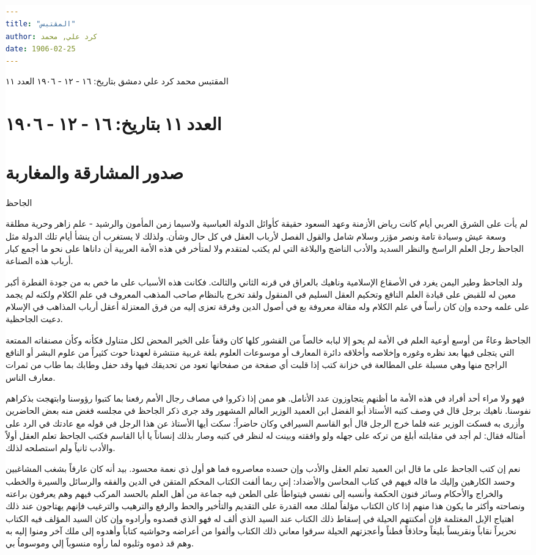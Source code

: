 ```yaml
---
title: "المقتبس"
author: كرد علي, محمد
date: 1906-02-25
---
```


  المقتبس  محمد  كرد علي  دمشق  بتاريخ:  ١٦  -  ١٢  -  ١٩٠٦  العدد  ١١  

#  العدد  ١١  بتاريخ:  ١٦  -  ١٢  -  ١٩٠٦ 

 

#  صدور المشارقة والمغاربة 


 الجاحظ 

 لم يأت على الشرق العربي أيام كانت رياض الأزمنة وعهد السعود حقيقة كأوائل الدولة العباسية ولاسيما زمن المأمون والرشيد - علم زاهر وحرية مطلقة وسعة عيش وسيادة تامة ونصر مؤزر وسلام شامل والقول الفصل لأرباب العقل في كل حال وشأن. ولذلك لا يستغرب أن ينشأ أيام تلك الدولة مثل  الجاحظ  رجل العلم الراسخ والنظر السديد والأدب الناضج والبلاغة التي لم يكتب لمتقدم ولا لمتأخر في هذه الأمة العربية أن داناها على نحو ما أجمع كبار أرباب هذه الصناعة. 

 ولد  الجاحظ  وطير اليمن يغرد في الأصقاع الإسلامية وناهيك بالعراق في قرنه الثاني والثالث. فكانت هذه الأسباب على ما خص به من جودة الفطرة أكبر معين له للقبض على قيادة العلم النافع وتحكيم العقل السليم في المنقول ولقد تخرج بالنظام صاحب المذهب المعروف في علم الكلام ولكنه لم يجمد على علمه وحده وإن كان رأساً في علم الكلام وله مقالة معروفة بع في أصول الدين وفرقة تعزى إليه من فرق المعتزلة أعقل أرباب المذاهب في الإسلام دعيت الجاحظية. 

 الجاحظ وعاءٌ من أوسع أوعية العلم في الأمة لم يحو إلا لبابه خالصاً من القشور كلها كان وقفاً على الخير المحض لكل متناول فكأنه وكأن مصنفاته الممتعة التي يتجلى فيها بعد نظره وغوره وإخلاصه وأخلاقه دائرة المعارف أو موسوعات العلوم بلغة غربية منتشرة لعهدنا حوت كثيراً من علوم البشر أو النافع الراجح منها وهي مسبلة على المطالعة في خزانة كتب إذا قلبت أي صفحة من صفحاتها تعود من تحديقك فيها وقد حفل وطابك بما طاب من ثمرات معارف الناس. 

 فهو ولا مراء  أحد  أفراد في هذه الأمة ما أظنهم يتجاوزون عدد الأنامل. هو ممن إذا ذكروا في مصاف رجال الأمم رفعنا بما كتبوا رؤوسنا وابتهجت بذكراهم نفوسنا. ناهيك برجل قال في وصف كتبه الأستاذ أبو الفضل ابن العميد الوزير العالم المشهور وقد جرى ذكر  الجاحظ  في مجلسه فغض منه بعض الحاضرين وأزرى به فسكت الوزير عنه فلما خرج الرجل قال أبو القاسم السيرافي وكان حاضراً: سكت أيها الأستاذ عن هذا الرجل في قوله   مع عادتك في الرد على أمثاله فقال: لم أجد في مقابلته أبلغ من تركه على جهله ولو وافقته وبينت له لنظر في كتبه وصار بذلك إنساناً يا أبا القاسم فكتب  الجاحظ  تعلم العقل أولاً والأدب ثانياً ولم استصلحه لذلك. 

 نعم إن كتب  الجاحظ  على ما قال ابن العميد تعلم العقل والأدب وإن حسده معاصروه فما هو أول ذي نعمة محسود. بيد أنه كان عارفاً بشغب المشاغبين وحسد الكارهين وإليك ما قاله فيهم في كتاب المحاسن والأضداد: إني ربما ألفت الكتاب المحكم المتقن في الدين والفقه والرسائل والسيرة والخطب والخراج والأحكام وسائر فنون الحكمة وأنسبه إلى نفسي فيتواطأ على الطعن فيه جماعة من أهل العلم بالحسد المركب فيهم وهم يعرفون براعته ونصاحته وأكثر ما يكون هذا منهم إذا كان الكتاب مؤلفاً لملك معه القدرة على التقديم والتأخير والحط والرفع والترهيب والترغيب فإنهم يهتاجون عند ذلك اهتياج الإبل المغتلمة فإن أمكنتهم الحيلة في إسقاط ذلك الكتاب عند السيد الذي  ألف  له فهو الذي قصدوه وأرادوه وإن كان السيد المؤلف فيه الكتاب نحريراً نقاباً ونقريساً بليغاً وحاذقاً فطناً وأعجزتهم الحيلة سرقوا معاني ذلك الكتاب وألفوا من أعراضه وحواشيه كتاباً وأهدوه إلى ملك آخر ومنوا إليه به وهم قد ذموه وثلبوه لما رأوه منسوباً إلي وموسوماُ بي. 
